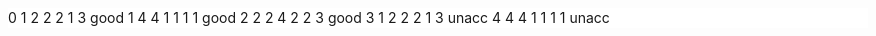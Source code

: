   <tbody>
    <tr>
      <td>0</td>
      <td>1</td>
      <td>2</td>
      <td>2</td>
      <td>2</td>
      <td>1</td>
      <td>3</td>
      <td>good</td>
    </tr>
    <tr>
      <td>1</td>
      <td>4</td>
      <td>4</td>
      <td>1</td>
      <td>1</td>
      <td>1</td>
      <td>1</td>
      <td>good</td>
    </tr>
    <tr>
      <td>2</td>
      <td>2</td>
      <td>2</td>
      <td>4</td>
      <td>2</td>
      <td>2</td>
      <td>3</td>
      <td>good</td>
    </tr>
    <tr>
      <td>3</td>
      <td>1</td>
      <td>2</td>
      <td>2</td>
      <td>2</td>
      <td>1</td>
      <td>3</td>
      <td>unacc</td>
    </tr>
    <tr>
      <td>4</td>
      <td>4</td>
      <td>4</td>
      <td>1</td>
      <td>1</td>
      <td>1</td>
      <td>1</td>
      <td>unacc</td>
    </tr>
  </tbody>
</table>
</div>
